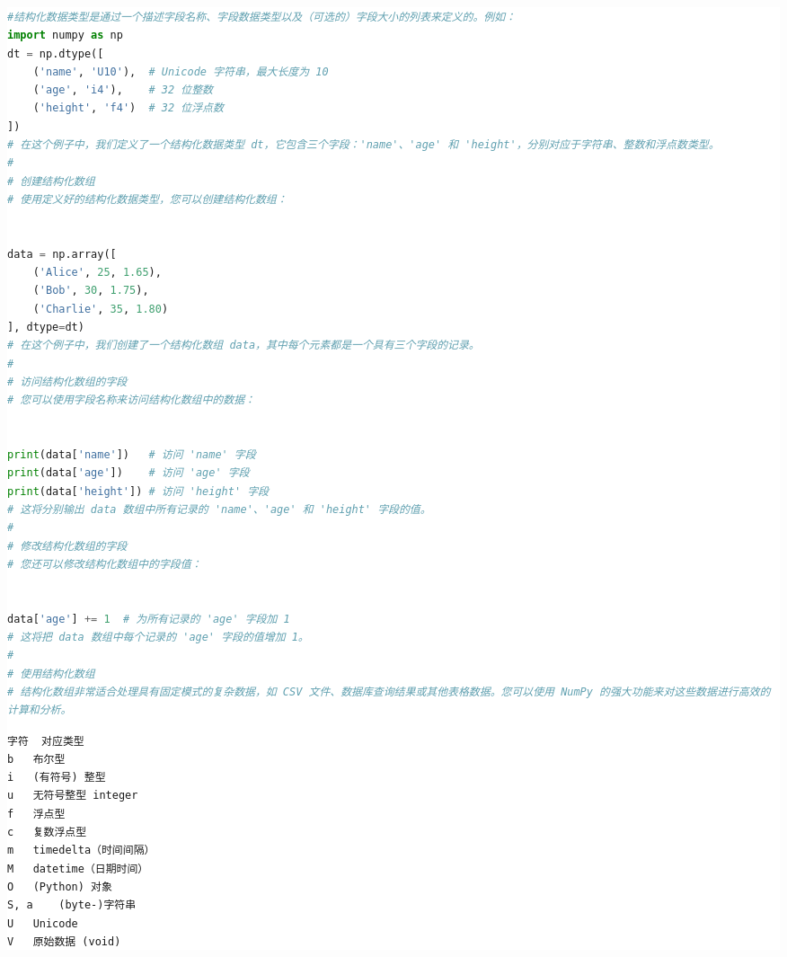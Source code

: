 
```python
#结构化数据类型是通过一个描述字段名称、字段数据类型以及（可选的）字段大小的列表来定义的。例如：
import numpy as np
dt = np.dtype([
    ('name', 'U10'),  # Unicode 字符串，最大长度为 10
    ('age', 'i4'),    # 32 位整数
    ('height', 'f4')  # 32 位浮点数
])
# 在这个例子中，我们定义了一个结构化数据类型 dt，它包含三个字段：'name'、'age' 和 'height'，分别对应于字符串、整数和浮点数类型。
# 
# 创建结构化数组
# 使用定义好的结构化数据类型，您可以创建结构化数组：


data = np.array([
    ('Alice', 25, 1.65),
    ('Bob', 30, 1.75),
    ('Charlie', 35, 1.80)
], dtype=dt)
# 在这个例子中，我们创建了一个结构化数组 data，其中每个元素都是一个具有三个字段的记录。
# 
# 访问结构化数组的字段
# 您可以使用字段名称来访问结构化数组中的数据：


print(data['name'])   # 访问 'name' 字段
print(data['age'])    # 访问 'age' 字段
print(data['height']) # 访问 'height' 字段
# 这将分别输出 data 数组中所有记录的 'name'、'age' 和 'height' 字段的值。
# 
# 修改结构化数组的字段
# 您还可以修改结构化数组中的字段值：


data['age'] += 1  # 为所有记录的 'age' 字段加 1
# 这将把 data 数组中每个记录的 'age' 字段的值增加 1。
# 
# 使用结构化数组
# 结构化数组非常适合处理具有固定模式的复杂数据，如 CSV 文件、数据库查询结果或其他表格数据。您可以使用 NumPy 的强大功能来对这些数据进行高效的计算和分析。

```


```txt
字符	对应类型
b	布尔型
i	(有符号) 整型
u	无符号整型 integer
f	浮点型
c	复数浮点型
m	timedelta（时间间隔）
M	datetime（日期时间）
O	(Python) 对象
S, a	(byte-)字符串
U	Unicode
V	原始数据 (void)
```
